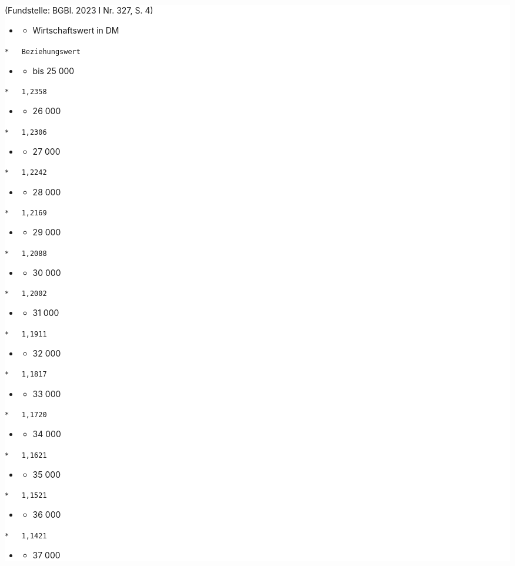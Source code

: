 (Fundstelle: BGBl. 2023 I Nr. 327, S. 4)


*    *   Wirtschaftswert
        in DM

    *   Beziehungswert


*    *   bis 25 000

    *   1,2358


*    *   26 000

    *   1,2306


*    *   27 000

    *   1,2242


*    *   28 000

    *   1,2169


*    *   29 000

    *   1,2088


*    *   30 000

    *   1,2002


*    *   31 000

    *   1,1911


*    *   32 000

    *   1,1817


*    *   33 000

    *   1,1720


*    *   34 000

    *   1,1621


*    *   35 000

    *   1,1521


*    *   36 000

    *   1,1421


*    *   37 000
